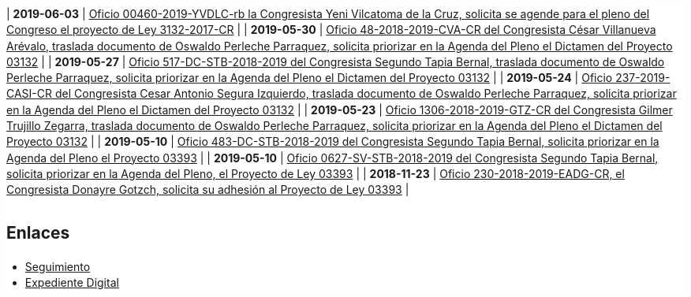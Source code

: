 | **2019-06-03** | [Oficio 00460-2019-YVDLC-rb la Congresista Yeni Vilcatoma de la Cruz, solicita se agende para el pleno del Congreso el proyecto de Ley 3132-2017-CR](http://www.leyes.congreso.gob.pe/Documentos/2016_2021/Oficios/Congresistas/OFICIO-00460-2019-YVDLC-rb.pdf) |
| **2019-05-30** | [Oficio 48-2018-2019-CVA-CR del Congresista César Villanueva Arévalo, traslada documento de Oswaldo Perleche Parraquez, solicita priorizar en la Agenda del Pleno el Dictamen del Proyecto 03132](http://www.leyes.congreso.gob.pe/Documentos/2016_2021/Oficios/Congresistas/OFICIO-48-2018-2019-CVA-CR.pdf) |
| **2019-05-27** | [Oficio 517-DC-STB-2018-2019 del Congresista Segundo Tapia Bernal, traslada documento de Oswaldo Perleche Parraquez, solicita priorizar en la Agenda del Pleno el Dictamen del Proyecto 03132](http://www.leyes.congreso.gob.pe/Documentos/2016_2021/Oficios/Congresistas/OFICIO-517-DC-STB-2018-2019.pdf) |
| **2019-05-24** | [Oficio 237-2019-CASI-CR del Congresista Cesar Antonio Segura Izquierdo, traslada documento de Oswaldo Perleche Parraquez, solicita priorizar en la Agenda del Pleno el Dictamen del Proyecto 03132](http://www.leyes.congreso.gob.pe/Documentos/2016_2021/Oficios/Congresistas/OFICIO-237-2019-CASI-CR.pdf) |
| **2019-05-23** | [Oficio 1306-2018-2019-GTZ-CR del Congresista Gilmer Trujillo Zegarra, traslada documento de Oswaldo Perleche Parraquez, solicita priorizar en la Agenda del Pleno el Dictamen del Proyecto 03132](http://www.leyes.congreso.gob.pe/Documentos/2016_2021/Oficios/Congresistas/OFICIO-1306-2018-2019-GTZ-CR.pdf) |
| **2019-05-10** | [Oficio 483-DC-STB-2018-2019 del Congresista Segundo Tapia Bernal, solicita priorizar en la Agenda del Pleno el Proyecto 03393](http://www.leyes.congreso.gob.pe/Documentos/2016_2021/Oficios/Congresistas/OFICIO-483-DC-STB-2018-2019.pdf) |
| **2019-05-10** | [Oficio 0627-SV-STB-2018-2019 del Congresista Segundo Tapia Bernal, solicita priorizar en la Agenda del Pleno, el Proyecto de Ley 03393](http://www.leyes.congreso.gob.pe/Documentos/2016_2021/Oficios/Congresistas/OFICIO-0627-STB-2018-2019.pdf) |
| **2018-11-23** | [Oficio 230-2018-2019-EADG-CR, el Congresista Donayre Gotzch, solicita su adhesión al Proyecto de Ley 03393](http://www.leyes.congreso.gob.pe/Documentos/2016_2021/Adhesiones/Proyectos_de_Ley/OFICIO-230-2018-2019-EADG-CR.PDF) |

## Enlaces 

- [Seguimiento](http://www2.congreso.gob.pe/Sicr/TraDocEstProc/CLProLey2016.nsf/f7fff46988ca05b1052578e100829cc7/bb6c1444fd89011f052582d3006dac04?OpenDocument)
- [Expediente Digital](http://www2.congreso.gob.pe/Sicr/TraDocEstProc/CLProLey2016.nsf/f7fff46988ca05b1052578e100829cc7/bb6c1444fd89011f052582d3006dac04?OpenDocument&Click=05257FB7005EB655.eb71d0cf91d8294e05256cdf006b5706/$Body/0.1C6C)
